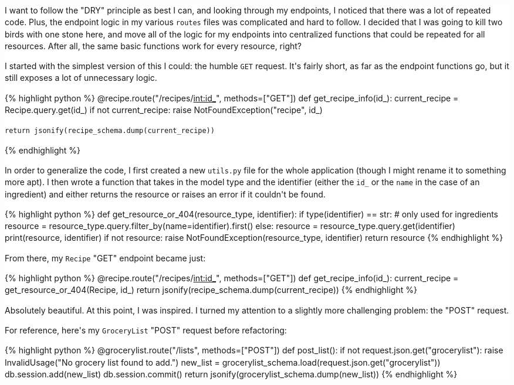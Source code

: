 I want to follow the "DRY" principle as best I can, and looking through my endpoints, I noticed that there was a lot of repeated code. Plus, the endpoint logic in my various `routes` files was complicated and hard to follow. I decided that I was going to kill two birds with one stone here, and move all of the logic for my endpoints into centralized functions that could be repeated for all resources. After all, the same basic functions work for every resource, right?

I started with the simplest version of this I could: the humble `GET` request. It's fairly short, as far as the endpoint functions go, but it still exposes a lot of unnecessary logic.

{% highlight python %}
@recipe.route("/recipes/<int:id_>", methods=["GET"])
def get_recipe_info(id_):
    current_recipe = Recipe.query.get(id_)
    if not current_recipe:
        raise NotFoundException("recipe", id_)

    return jsonify(recipe_schema.dump(current_recipe))
{% endhighlight %}

In order to generalize the code, I first created a new `utils.py` file for the whole application (though I might rename it to something more apt). I then wrote a function that takes in the model type and the identifier (either the `id_` or the `name` in the case of an ingredient) and either returns the resource or raises an error if it couldn't be found.

{% highlight python %}
def get_resource_or_404(resource_type, identifier):
    if type(identifier) == str:     # only used for ingredients
        resource = resource_type.query.filter_by(name=identifier).first()
    else:
        resource = resource_type.query.get(identifier)
        print(resource, identifier)
    if not resource:
        raise NotFoundException(resource_type, identifier)
    return resource
{% endhighlight %}

From there, my `Recipe` "GET" endpoint became just:

{% highlight python %}
@recipe.route("/recipes/<int:id_>", methods=["GET"])
def get_recipe_info(id_):
    current_recipe = get_resource_or_404(Recipe, id_)
    return jsonify(recipe_schema.dump(current_recipe))
{% endhighlight %}

Absolutely beautiful. At this point, I was inspired. I turned my attention to a slightly more challenging problem: the "POST" request.

For reference, here's my `GroceryList` "POST" request before refactoring:

{% highlight python %}
@grocerylist.route("/lists", methods=["POST"])
def post_list():
    if not request.json.get("grocerylist"):
        raise InvalidUsage("No grocery list found to add.")
    new_list = grocerylist_schema.load(request.json.get("grocerylist"))
    db.session.add(new_list)
    db.session.commit()
    return jsonify(grocerylist_schema.dump(new_list))
{% endhighlight %}
